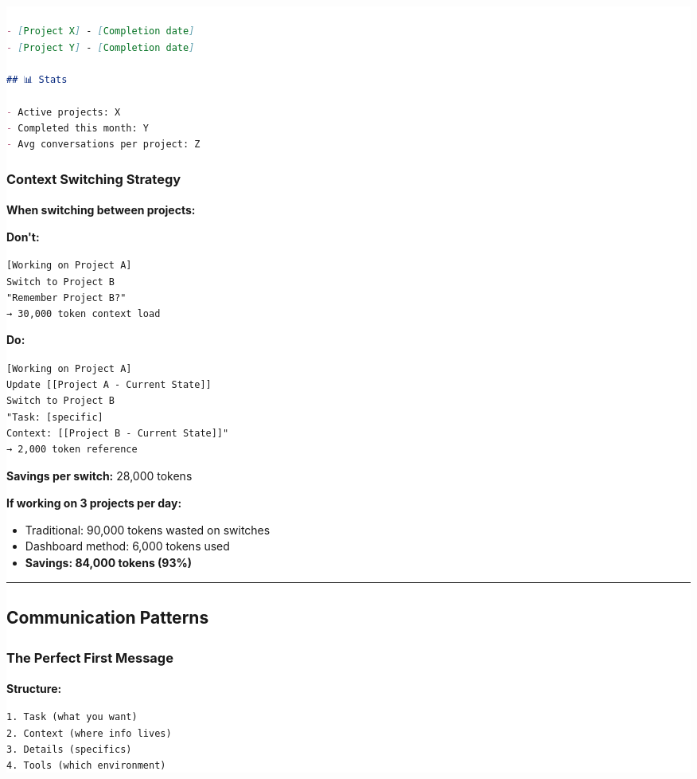 ```markdown

- [Project X] - [Completion date]
- [Project Y] - [Completion date]

## 📊 Stats

- Active projects: X
- Completed this month: Y
- Avg conversations per project: Z
```

### Context Switching Strategy

**When switching between projects:**

**Don't:**
```
[Working on Project A]
Switch to Project B
"Remember Project B?"
→ 30,000 token context load
```

**Do:**
```
[Working on Project A]
Update [[Project A - Current State]]
Switch to Project B
"Task: [specific]
Context: [[Project B - Current State]]"
→ 2,000 token reference
```

**Savings per switch:** 28,000 tokens

**If working on 3 projects per day:**
- Traditional: 90,000 tokens wasted on switches
- Dashboard method: 6,000 tokens used
- **Savings: 84,000 tokens (93%)**

---

## Communication Patterns

### The Perfect First Message

**Structure:**
```
1. Task (what you want)
2. Context (where info lives)
3. Details (specifics)
4. Tools (which environment)
```
